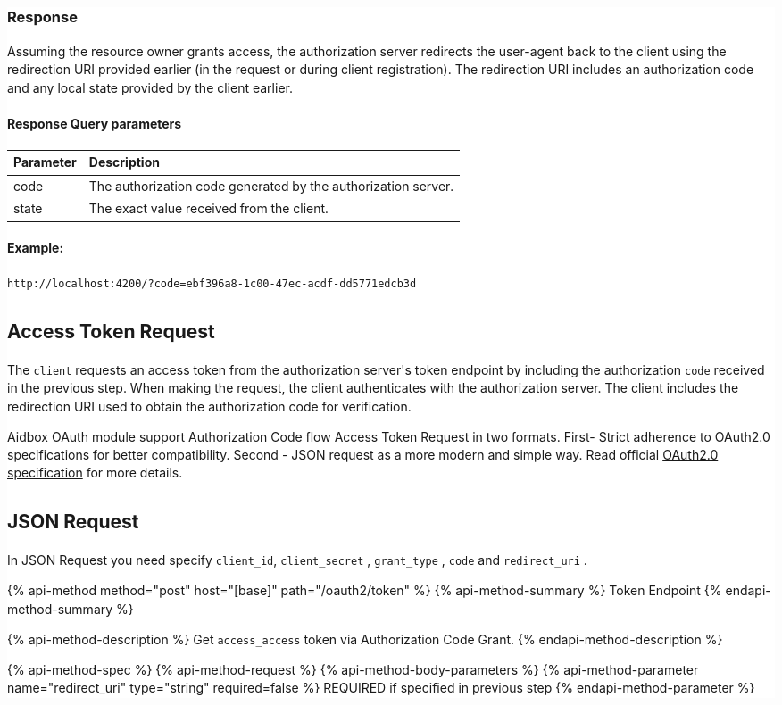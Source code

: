 ### Response

Assuming the resource owner grants access, the authorization server redirects the user-agent back to the client using the redirection URI provided earlier \(in the request or during client registration\). The redirection URI includes an authorization code and any local state provided by the client earlier.

#### Response Query parameters

| Parameter | Description |
| :--- | :--- |
| code | The authorization code generated by the authorization server. |
| state | The exact value received from the client. |

#### **Example:**

```text
http://localhost:4200/?code=ebf396a8-1c00-47ec-acdf-dd5771edcb3d
```

## Access Token Request

The `client` requests an access token from the authorization server's token endpoint by including the authorization `code` received in the previous step. When making the request, the client authenticates with the authorization server. The client includes the redirection URI used to obtain the authorization code for verification.

Aidbox OAuth module support Authorization Code flow Access Token Request in two formats. First- Strict adherence to OAuth2.0 specifications for better compatibility. Second - JSON request as a more modern and simple way. Read official [OAuth2.0 specification](https://tools.ietf.org/html/rfc6749#section-4.1.3) for more details.

## JSON Request

In JSON Request you need specify `client_id`, `client_secret` ,  `grant_type` ,  `code`  and `redirect_uri` . 

{% api-method method="post" host="\[base\]" path="/oauth2/token" %}
{% api-method-summary %}
Token Endpoint
{% endapi-method-summary %}

{% api-method-description %}
Get `access_access` token via Authorization Code Grant.
{% endapi-method-description %}

{% api-method-spec %}
{% api-method-request %}
{% api-method-body-parameters %}
{% api-method-parameter name="redirect\_uri" type="string" required=false %}
REQUIRED if specified in previous step
{% endapi-method-parameter %}
